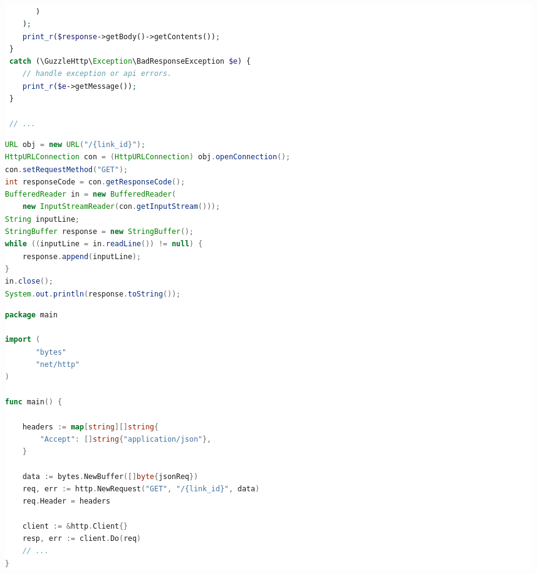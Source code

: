 ```php
       )
    );
    print_r($response->getBody()->getContents());
 }
 catch (\GuzzleHttp\Exception\BadResponseException $e) {
    // handle exception or api errors.
    print_r($e->getMessage());
 }

 // ...

```

```java
URL obj = new URL("/{link_id}");
HttpURLConnection con = (HttpURLConnection) obj.openConnection();
con.setRequestMethod("GET");
int responseCode = con.getResponseCode();
BufferedReader in = new BufferedReader(
    new InputStreamReader(con.getInputStream()));
String inputLine;
StringBuffer response = new StringBuffer();
while ((inputLine = in.readLine()) != null) {
    response.append(inputLine);
}
in.close();
System.out.println(response.toString());

```

```go
package main

import (
       "bytes"
       "net/http"
)

func main() {

    headers := map[string][]string{
        "Accept": []string{"application/json"},
    }

    data := bytes.NewBuffer([]byte{jsonReq})
    req, err := http.NewRequest("GET", "/{link_id}", data)
    req.Header = headers

    client := &http.Client{}
    resp, err := client.Do(req)
    // ...
}

```
